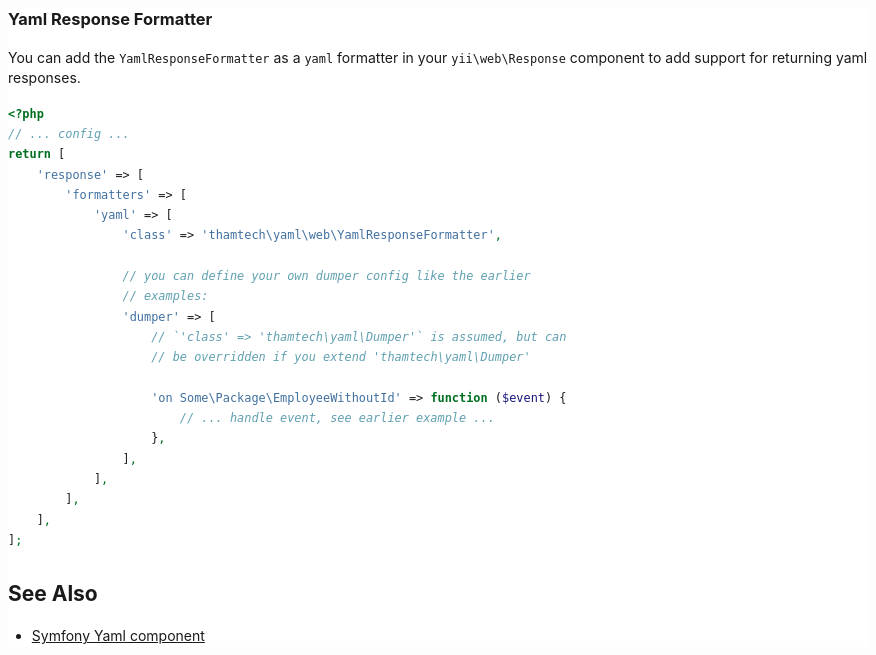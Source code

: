 ### Yaml Response Formatter

You can add the `YamlResponseFormatter` as a `yaml` formatter in your
`yii\web\Response` component to add support for returning yaml responses.

```php
<?php
// ... config ...
return [
    'response' => [
        'formatters' => [
            'yaml' => [
                'class' => 'thamtech\yaml\web\YamlResponseFormatter',
                
                // you can define your own dumper config like the earlier
                // examples:
                'dumper' => [
                    // `'class' => 'thamtech\yaml\Dumper'` is assumed, but can
                    // be overridden if you extend 'thamtech\yaml\Dumper'
                    
                    'on Some\Package\EmployeeWithoutId' => function ($event) {
                        // ... handle event, see earlier example ...
                    },
                ],
            ],
        ],
    ],
];
```

See Also
--------

* [Symfony Yaml component](https://symfony.com/components/Yaml)
